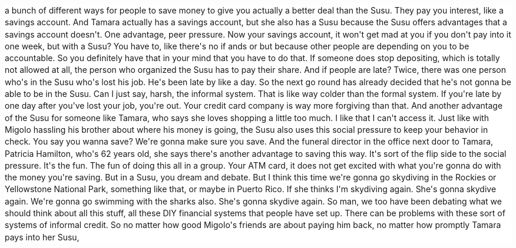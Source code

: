 a bunch of different ways for people to save money
to give you actually a better deal than the Susu.
They pay you interest, like a savings account.
And Tamara actually has a savings account,
but she also has a Susu because the Susu offers advantages
that a savings account doesn't.
One advantage, peer pressure.
Now your savings account,
it won't get mad at you
if you don't pay into it one week,
but with a Susu?
You have to, like there's no if ands or but
because other people are depending on you
to be accountable.
So you definitely have that in your mind
that you have to do that.
If someone does stop depositing,
which is totally not allowed at all,
the person who organized the Susu has to pay their share.
And if people are late?
Twice, there was one person who's in the Susu
who's lost his job.
He's been late by like a day.
So the next go round has already decided
that he's not gonna be able to be in the Susu.
Can I just say, harsh, the informal system.
That is like way colder than the formal system.
If you're late by one day after you've lost your job,
you're out.
Your credit card company is way more forgiving than that.
And another advantage of the Susu
for someone like Tamara,
who says she loves shopping a little too much.
I like that I can't access it.
Just like with Migolo hassling his brother
about where his money is going,
the Susu also uses this social pressure
to keep your behavior in check.
You say you wanna save?
We're gonna make sure you save.
And the funeral director in the office next door to Tamara,
Patricia Hamilton, who's 62 years old,
she says there's another advantage to saving this way.
It's sort of the flip side to the social pressure.
It's the fun.
The fun of doing this all in a group.
Your ATM card, it does not get excited
with what you're gonna do with the money you're saving.
But in a Susu, you dream and debate.
But I think this time we're gonna go skydiving
in the Rockies or Yellowstone National Park,
something like that, or maybe in Puerto Rico.
If she thinks I'm skydiving again.
She's gonna skydive again.
We're gonna go swimming with the sharks also.
She's gonna skydive again.
So man, we too have been debating
what we should think about all this stuff,
all these DIY financial systems that people have set up.
There can be problems with these sort of systems
of informal credit.
So no matter how good Migolo's friends are
about paying him back,
no matter how promptly Tamara pays into her Susu,